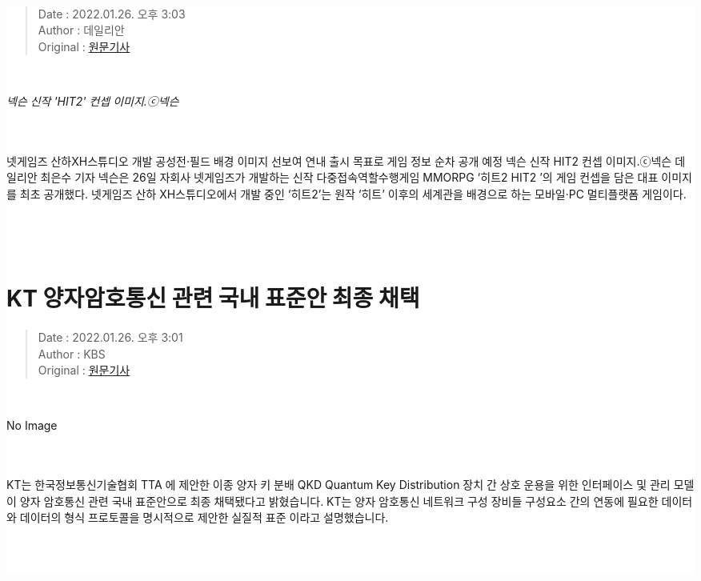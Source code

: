 > Date : 2022.01.26. 오후 3:03  
> Author : 데일리안  
> Original : [원문기사](https://news.naver.com/main/read.naver?mode=LSD&mid=sec&sid1=105&oid=119&aid=0002570705)  
<br/>  
  
<img alt="" src="https://imgnews.pstatic.net/image/119/2022/01/26/0002570705_001_20220126150301311.jpeg?type=w647"><em class="img_desc">넥슨 신작 'HIT2' 컨셉 이미지.ⓒ넥슨</em></img>  
<br/><br/>  
  
넷게임즈 산하XH스튜디오 개발 공성전·필드 배경 이미지 선보여 연내 출시 목표로 게임 정보 순차 공개 예정 넥슨 신작 HIT2 컨셉 이미지.ⓒ넥슨 데일리안 최은수 기자 넥슨은 26일 자회사 넷게임즈가 개발하는 신작 다중접속역할수행게임 MMORPG ‘히트2 HIT2 ’의 게임 컨셉을 담은 대표 이미지를 최초 공개했다.
넷게임즈 산하 XH스튜디오에서 개발 중인 ‘히트2’는 원작 ‘히트’ 이후의 세계관을 배경으로 하는 모바일·PC 멀티플랫폼 게임이다.  
<br/><br/><br/>  

  
# KT 양자암호통신 관련 국내 표준안 최종 채택  
  
> Date : 2022.01.26. 오후 3:01  
> Author : KBS  
> Original : [원문기사](https://news.naver.com/main/read.naver?mode=LSD&mid=sec&sid1=105&oid=056&aid=0011202336)  
<br/>  
  
No Image  
<br/><br/>  
  
KT는 한국정보통신기술협회 TTA 에 제안한 이종 양자 키 분배 QKD Quantum Key Distribution 장치 간 상호 운용을 위한 인터페이스 및 관리 모델이 양자 암호통신 관련 국내 표준안으로 최종 채택됐다고 밝혔습니다.
KT는 양자 암호통신 네트워크 구성 장비들 구성요소 간의 연동에 필요한 데이터와 데이터의 형식 프로토콜을 명시적으로 제안한 실질적 표준 이라고 설명했습니다.  
<br/><br/><br/>  

